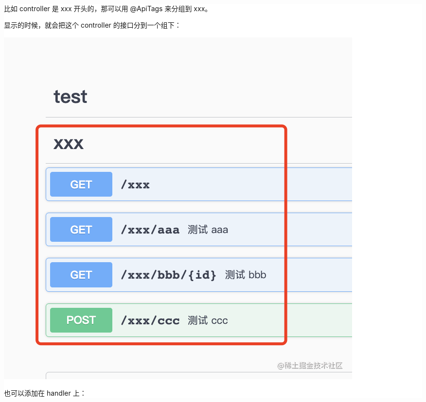 比如 controller 是 xxx 开头的，那可以用 @ApiTags 来分组到 xxx。

显示的时候，就会把这个 controller 的接口分到一个组下：

![](./image/第71章—用Swagger自动生成api文档-31.png)

也可以添加在 handler 上：
